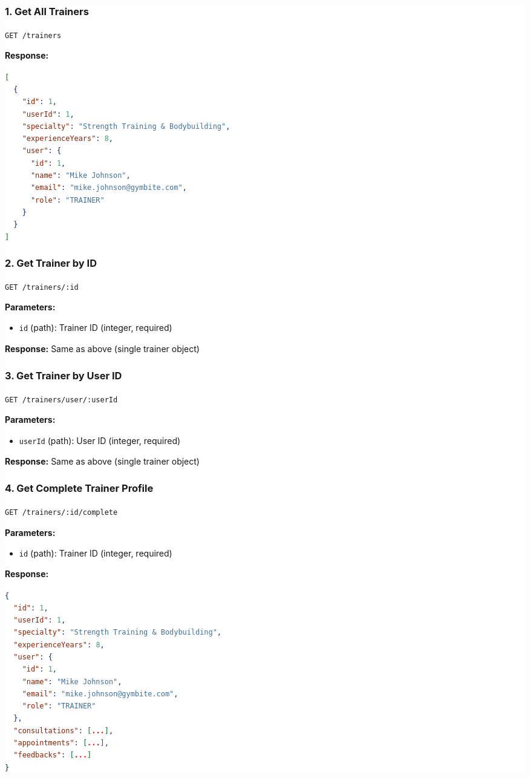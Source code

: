 ### 1. Get All Trainers
```http
GET /trainers
```
**Response:**
```json
[
  {
    "id": 1,
    "userId": 1,
    "specialty": "Strength Training & Bodybuilding",
    "experienceYears": 8,
    "user": {
      "id": 1,
      "name": "Mike Johnson",
      "email": "mike.johnson@gymbite.com",
      "role": "TRAINER"
    }
  }
]
```

### 2. Get Trainer by ID
```http
GET /trainers/:id
```
**Parameters:**
- `id` (path): Trainer ID (integer, required)

**Response:** Same as above (single trainer object)

### 3. Get Trainer by User ID
```http
GET /trainers/user/:userId
```
**Parameters:**
- `userId` (path): User ID (integer, required)

**Response:** Same as above (single trainer object)

### 4. Get Complete Trainer Profile
```http
GET /trainers/:id/complete
```
**Parameters:**
- `id` (path): Trainer ID (integer, required)

**Response:**
```json
{
  "id": 1,
  "userId": 1,
  "specialty": "Strength Training & Bodybuilding",
  "experienceYears": 8,
  "user": {
    "id": 1,
    "name": "Mike Johnson",
    "email": "mike.johnson@gymbite.com",
    "role": "TRAINER"
  },
  "consultations": [...],
  "appointments": [...],
  "feedbacks": [...]
}
```
